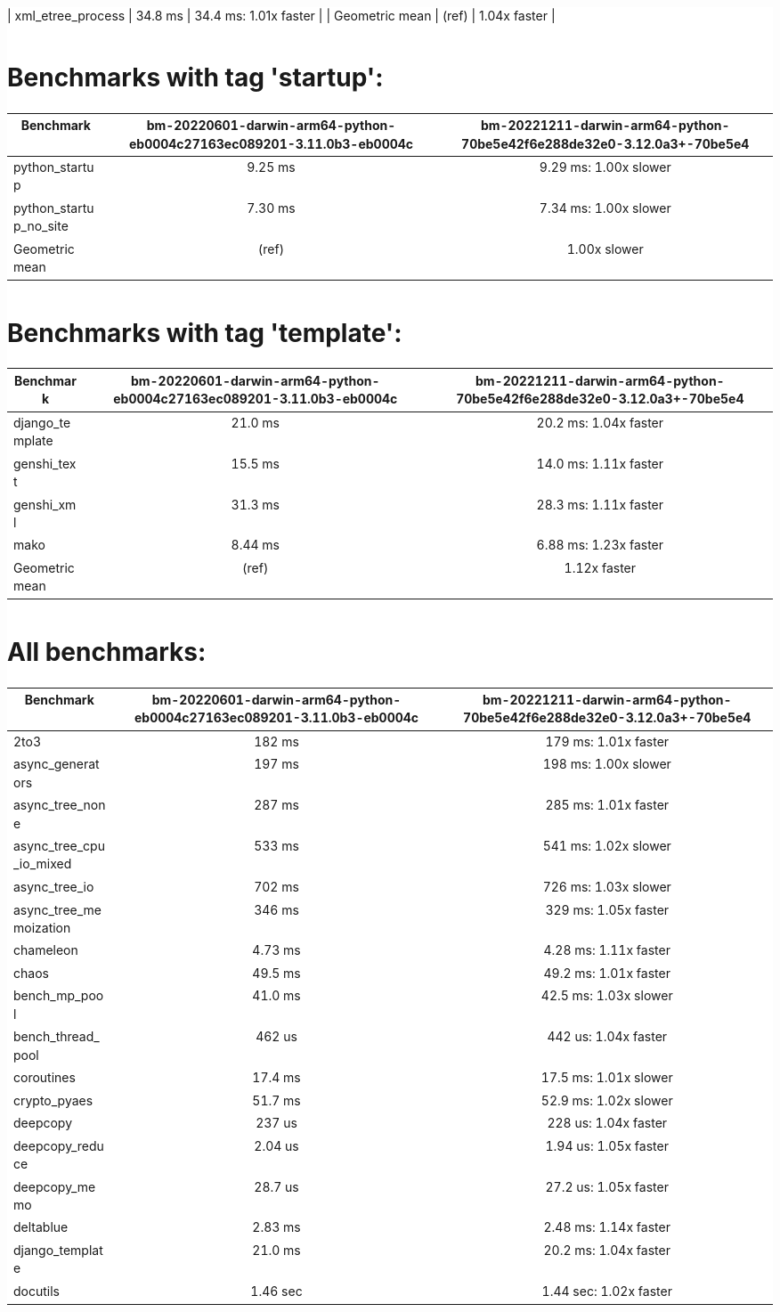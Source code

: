 | xml_etree_process    | 34.8 ms                                                               | 34.4 ms: 1.01x faster                                                  |
| Geometric mean       | (ref)                                                                 | 1.04x faster                                                           |

Benchmarks with tag 'startup':
==============================

| Benchmark              | bm-20220601-darwin-arm64-python-eb0004c27163ec089201-3.11.0b3-eb0004c | bm-20221211-darwin-arm64-python-70be5e42f6e288de32e0-3.12.0a3+-70be5e4 |
|------------------------|:---------------------------------------------------------------------:|:----------------------------------------------------------------------:|
| python_startup         | 9.25 ms                                                               | 9.29 ms: 1.00x slower                                                  |
| python_startup_no_site | 7.30 ms                                                               | 7.34 ms: 1.00x slower                                                  |
| Geometric mean         | (ref)                                                                 | 1.00x slower                                                           |

Benchmarks with tag 'template':
===============================

| Benchmark       | bm-20220601-darwin-arm64-python-eb0004c27163ec089201-3.11.0b3-eb0004c | bm-20221211-darwin-arm64-python-70be5e42f6e288de32e0-3.12.0a3+-70be5e4 |
|-----------------|:---------------------------------------------------------------------:|:----------------------------------------------------------------------:|
| django_template | 21.0 ms                                                               | 20.2 ms: 1.04x faster                                                  |
| genshi_text     | 15.5 ms                                                               | 14.0 ms: 1.11x faster                                                  |
| genshi_xml      | 31.3 ms                                                               | 28.3 ms: 1.11x faster                                                  |
| mako            | 8.44 ms                                                               | 6.88 ms: 1.23x faster                                                  |
| Geometric mean  | (ref)                                                                 | 1.12x faster                                                           |

All benchmarks:
===============

| Benchmark               | bm-20220601-darwin-arm64-python-eb0004c27163ec089201-3.11.0b3-eb0004c | bm-20221211-darwin-arm64-python-70be5e42f6e288de32e0-3.12.0a3+-70be5e4 |
|-------------------------|:---------------------------------------------------------------------:|:----------------------------------------------------------------------:|
| 2to3                    | 182 ms                                                                | 179 ms: 1.01x faster                                                   |
| async_generators        | 197 ms                                                                | 198 ms: 1.00x slower                                                   |
| async_tree_none         | 287 ms                                                                | 285 ms: 1.01x faster                                                   |
| async_tree_cpu_io_mixed | 533 ms                                                                | 541 ms: 1.02x slower                                                   |
| async_tree_io           | 702 ms                                                                | 726 ms: 1.03x slower                                                   |
| async_tree_memoization  | 346 ms                                                                | 329 ms: 1.05x faster                                                   |
| chameleon               | 4.73 ms                                                               | 4.28 ms: 1.11x faster                                                  |
| chaos                   | 49.5 ms                                                               | 49.2 ms: 1.01x faster                                                  |
| bench_mp_pool           | 41.0 ms                                                               | 42.5 ms: 1.03x slower                                                  |
| bench_thread_pool       | 462 us                                                                | 442 us: 1.04x faster                                                   |
| coroutines              | 17.4 ms                                                               | 17.5 ms: 1.01x slower                                                  |
| crypto_pyaes            | 51.7 ms                                                               | 52.9 ms: 1.02x slower                                                  |
| deepcopy                | 237 us                                                                | 228 us: 1.04x faster                                                   |
| deepcopy_reduce         | 2.04 us                                                               | 1.94 us: 1.05x faster                                                  |
| deepcopy_memo           | 28.7 us                                                               | 27.2 us: 1.05x faster                                                  |
| deltablue               | 2.83 ms                                                               | 2.48 ms: 1.14x faster                                                  |
| django_template         | 21.0 ms                                                               | 20.2 ms: 1.04x faster                                                  |
| docutils                | 1.46 sec                                                              | 1.44 sec: 1.02x faster                                                 |